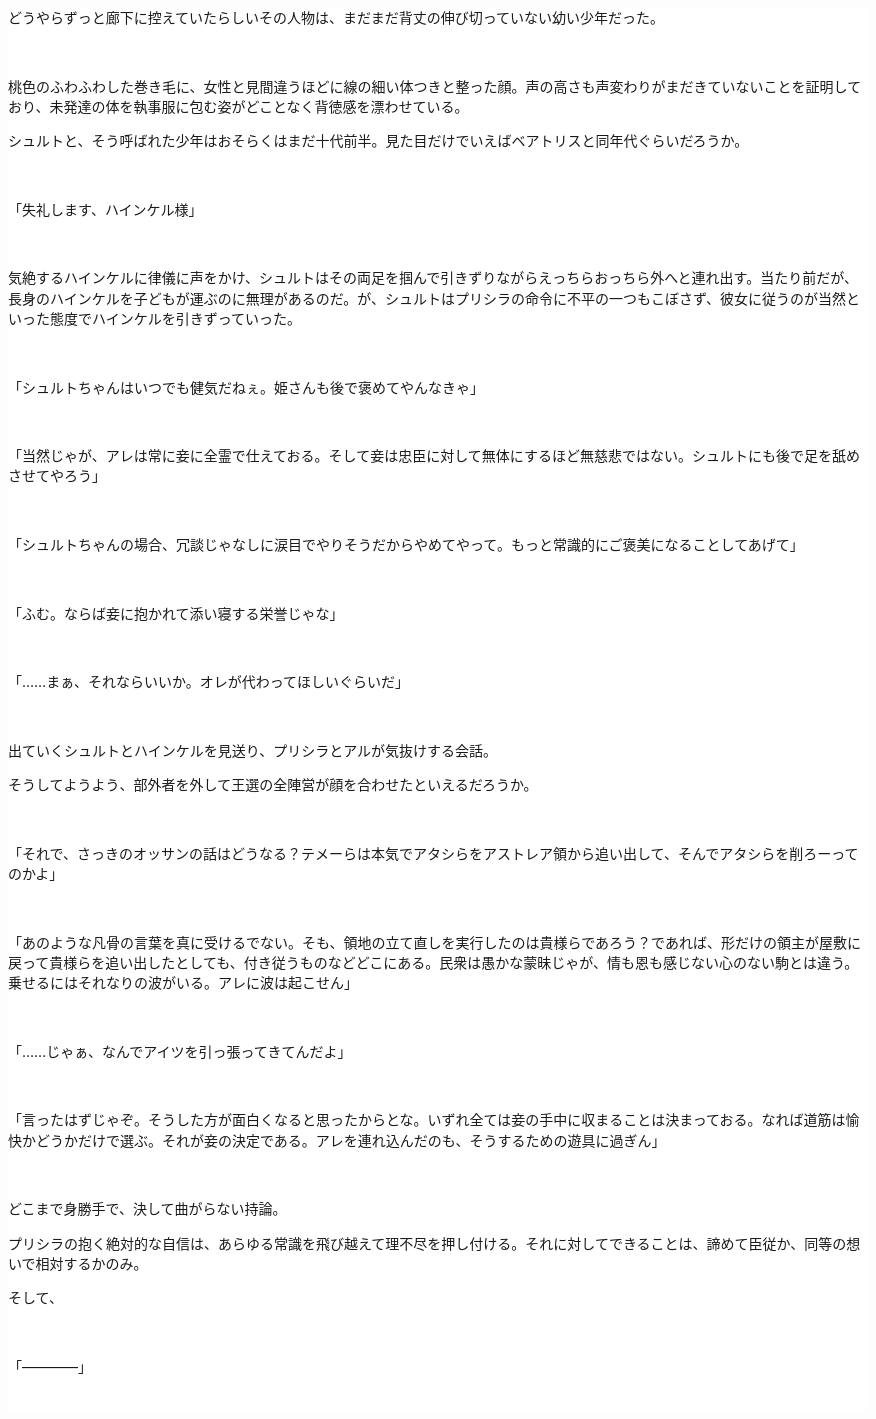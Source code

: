 どうやらずっと廊下に控えていたらしいその人物は、まだまだ背丈の伸び切っていない幼い少年だった。

　

桃色のふわふわした巻き毛に、女性と見間違うほどに線の細い体つきと整った顔。声の高さも声変わりがまだきていないことを証明しており、未発達の体を執事服に包む姿がどことなく背徳感を漂わせている。

シュルトと、そう呼ばれた少年はおそらくはまだ十代前半。見た目だけでいえばベアトリスと同年代ぐらいだろうか。

　

「失礼します、ハインケル様」

　

気絶するハインケルに律儀に声をかけ、シュルトはその両足を掴んで引きずりながらえっちらおっちら外へと連れ出す。当たり前だが、長身のハインケルを子どもが運ぶのに無理があるのだ。が、シュルトはプリシラの命令に不平の一つもこぼさず、彼女に従うのが当然といった態度でハインケルを引きずっていった。

　

「シュルトちゃんはいつでも健気だねぇ。姫さんも後で褒めてやんなきゃ」

　

「当然じゃが、アレは常に妾に全霊で仕えておる。そして妾は忠臣に対して無体にするほど無慈悲ではない。シュルトにも後で足を舐めさせてやろう」

　

「シュルトちゃんの場合、冗談じゃなしに涙目でやりそうだからやめてやって。もっと常識的にご褒美になることしてあげて」

　

「ふむ。ならば妾に抱かれて添い寝する栄誉じゃな」

　

「……まぁ、それならいいか。オレが代わってほしいぐらいだ」

　

出ていくシュルトとハインケルを見送り、プリシラとアルが気抜けする会話。

そうしてようよう、部外者を外して王選の全陣営が顔を合わせたといえるだろうか。

　

「それで、さっきのオッサンの話はどうなる？テメーらは本気でアタシらをアストレア領から追い出して、そんでアタシらを削ろーってのかよ」

　

「あのような凡骨の言葉を真に受けるでない。そも、領地の立て直しを実行したのは貴様らであろう？であれば、形だけの領主が屋敷に戻って貴様らを追い出したとしても、付き従うものなどどこにある。民衆は愚かな蒙昧じゃが、情も恩も感じない心のない駒とは違う。乗せるにはそれなりの波がいる。アレに波は起こせん」

　

「……じゃぁ、なんでアイツを引っ張ってきてんだよ」

　

「言ったはずじゃぞ。そうした方が面白くなると思ったからとな。いずれ全ては妾の手中に収まることは決まっておる。なれば道筋は愉快かどうかだけで選ぶ。それが妾の決定である。アレを連れ込んだのも、そうするための遊具に過ぎん」

　

どこまで身勝手で、決して曲がらない持論。

プリシラの抱く絶対的な自信は、あらゆる常識を飛び越えて理不尽を押し付ける。それに対してできることは、諦めて臣従か、同等の想いで相対するかのみ。

そして、

　

「――――」

　